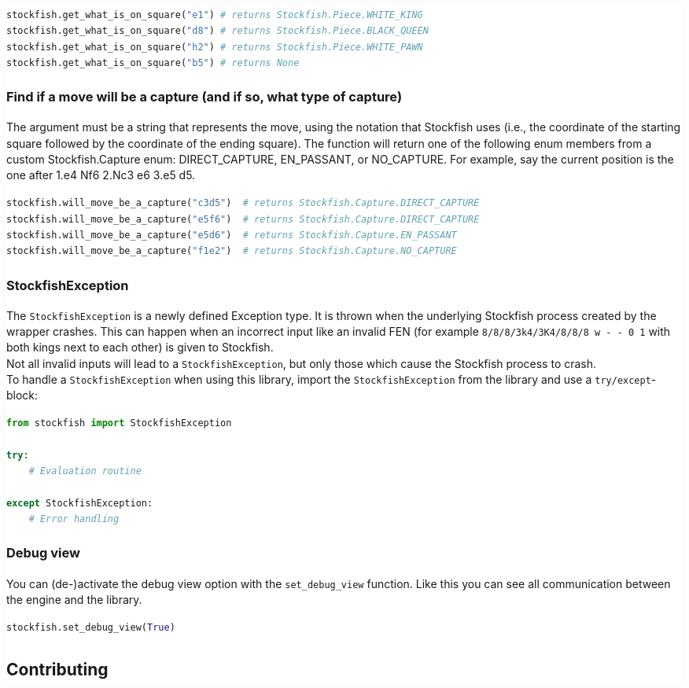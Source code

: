 ```python
stockfish.get_what_is_on_square("e1") # returns Stockfish.Piece.WHITE_KING
stockfish.get_what_is_on_square("d8") # returns Stockfish.Piece.BLACK_QUEEN
stockfish.get_what_is_on_square("h2") # returns Stockfish.Piece.WHITE_PAWN
stockfish.get_what_is_on_square("b5") # returns None
```

### Find if a move will be a capture (and if so, what type of capture)

The argument must be a string that represents the move, using the notation that Stockfish uses (i.e., the coordinate of the starting square followed by the coordinate of the ending square).
The function will return one of the following enum members from a custom Stockfish.Capture enum: DIRECT_CAPTURE, EN_PASSANT, or NO_CAPTURE.
For example, say the current position is the one after 1.e4 Nf6 2.Nc3 e6 3.e5 d5.

```python
stockfish.will_move_be_a_capture("c3d5")  # returns Stockfish.Capture.DIRECT_CAPTURE
stockfish.will_move_be_a_capture("e5f6")  # returns Stockfish.Capture.DIRECT_CAPTURE
stockfish.will_move_be_a_capture("e5d6")  # returns Stockfish.Capture.EN_PASSANT
stockfish.will_move_be_a_capture("f1e2")  # returns Stockfish.Capture.NO_CAPTURE
```

### StockfishException

The `StockfishException` is a newly defined Exception type. It is thrown when the underlying Stockfish process created by the wrapper crashes. This can happen when an incorrect input like an invalid FEN (for example `8/8/8/3k4/3K4/8/8/8 w - - 0 1` with both kings next to each other) is given to Stockfish. \
Not all invalid inputs will lead to a `StockfishException`, but only those which cause the Stockfish process to crash. \
To handle a `StockfishException` when using this library, import the `StockfishException` from the library and use a `try/except`-block:

```python
from stockfish import StockfishException

try:
    # Evaluation routine

except StockfishException:
    # Error handling
```

### Debug view

You can (de-)activate the debug view option with the `set_debug_view` function. Like this you can see all communication between the engine and the library.

```python
stockfish.set_debug_view(True)
```

## Contributing
